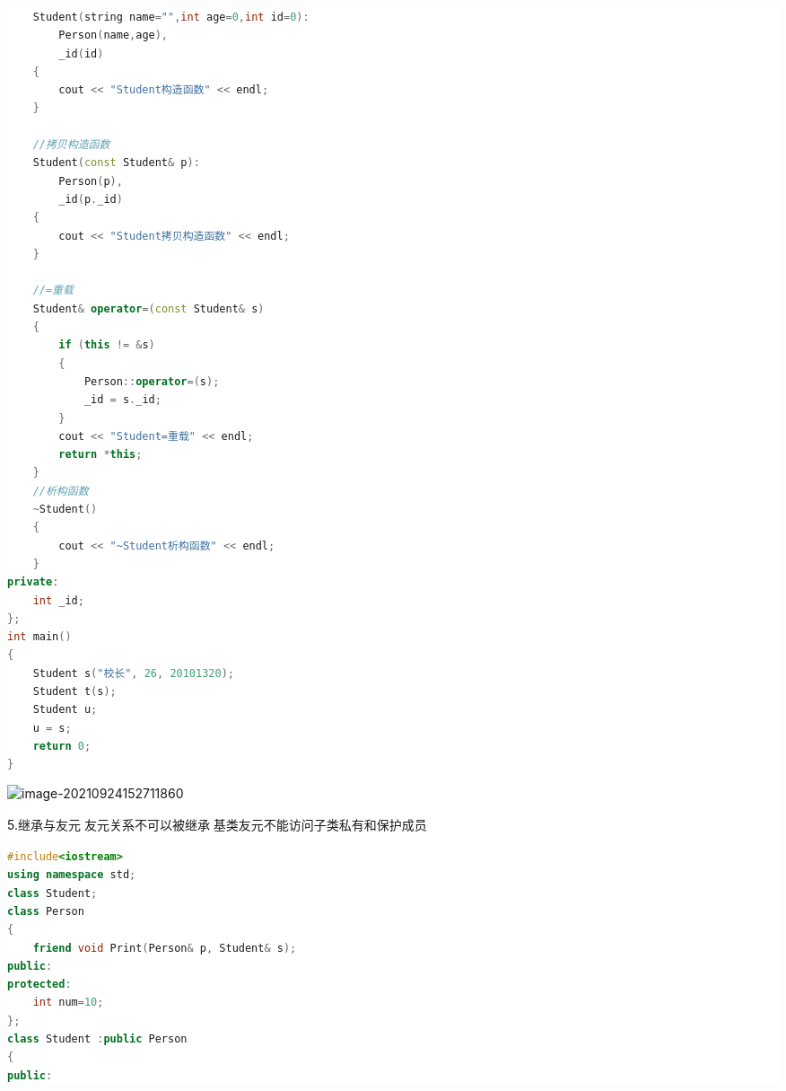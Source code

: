 ```cpp
	Student(string name="",int age=0,int id=0):
		Person(name,age),
		_id(id)
	{
		cout << "Student构造函数" << endl;
	}
	
	//拷贝构造函数
	Student(const Student& p):
		Person(p),
		_id(p._id)
	{
		cout << "Student拷贝构造函数" << endl;
	}

	//=重载
	Student& operator=(const Student& s)
	{
		if (this != &s)
		{
			Person::operator=(s);
			_id = s._id;
		}
		cout << "Student=重载" << endl;
		return *this;
	}
	//析构函数
	~Student()
	{
		cout << "~Student析构函数" << endl;
	}
private:
	int _id;
};
int main()
{
	Student s("校长", 26, 20101320);
	Student t(s);
	Student u;
	u = s;
	return 0;
}
```

![image-20210924152711860](https://raw.githubusercontent.com/qingyan520/Cloud_img/master/img/image-20210924152711860.png)

5.继承与友元
友元关系不可以被继承
基类友元不能访问子类私有和保护成员

```cpp
#include<iostream>
using namespace std;
class Student;
class Person
{
	friend void Print(Person& p, Student& s);
public:
protected:
	int num=10;
};
class Student :public Person
{
public:
```
